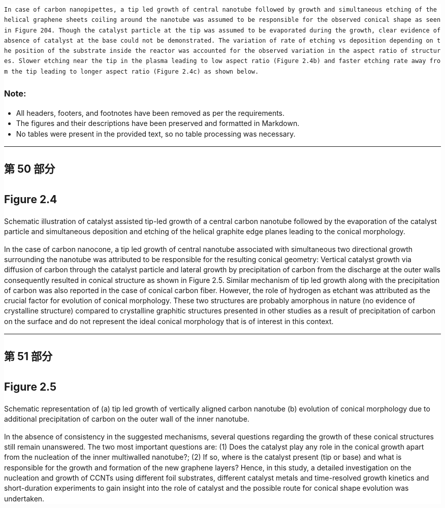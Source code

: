 ```
In case of carbon nanopipettes, a tip led growth of central nanotube followed by growth and simultaneous etching of the helical graphene sheets coiling around the nanotube was assumed to be responsible for the observed conical shape as seen in Figure 204. Though the catalyst particle at the tip was assumed to be evaporated during the growth, clear evidence of absence of catalyst at the base could not be demonstrated. The variation of rate of etching vs deposition depending on the position of the substrate inside the reactor was accounted for the observed variation in the aspect ratio of structures. Slower etching near the tip in the plasma leading to low aspect ratio (Figure 2.4b) and faster etching rate away from the tip leading to longer aspect ratio (Figure 2.4c) as shown below.
```

### Note:
- All headers, footers, and footnotes have been removed as per the requirements.
- The figures and their descriptions have been preserved and formatted in Markdown.
- No tables were present in the provided text, so no table processing was necessary.

---

## 第 50 部分

## Figure 2.4

Schematic illustration of catalyst assisted tip-led growth of a central carbon nanotube followed by the evaporation of the catalyst particle and simultaneous deposition and etching of the helical graphite edge planes leading to the conical morphology.

In the case of carbon nanocone, a tip led growth of central nanotube associated with simultaneous two directional growth surrounding the nanotube was attributed to be responsible for the resulting conical geometry: Vertical catalyst growth via diffusion of carbon through the catalyst particle and lateral growth by precipitation of carbon from the discharge at the outer walls consequently resulted in conical structure as shown in Figure 2.5. Similar mechanism of tip led growth along with the precipitation of carbon was also reported in the case of conical carbon fiber. However, the role of hydrogen as etchant was attributed as the crucial factor for evolution of conical morphology. These two structures are probably amorphous in nature (no evidence of crystalline structure) compared to crystalline graphitic structures presented in other studies as a result of precipitation of carbon on the surface and do not represent the ideal conical morphology that is of interest in this context.

---

## 第 51 部分

## Figure 2.5
Schematic representation of (a) tip led growth of vertically aligned carbon nanotube (b) evolution of conical morphology due to additional precipitation of carbon on the outer wall of the inner nanotube.

In the absence of consistency in the suggested mechanisms, several questions regarding the growth of these conical structures still remain unanswered. The two most important questions are: (1) Does the catalyst play any role in the conical growth apart from the nucleation of the inner multiwalled nanotube?; (2) If so, where is the catalyst present (tip or base) and what is responsible for the growth and formation of the new graphene layers? Hence, in this study, a detailed investigation on the nucleation and growth of CCNTs using different foil substrates, different catalyst metals and time-resolved growth kinetics and short-duration experiments to gain insight into the role of catalyst and the possible route for conical shape evolution was undertaken.
